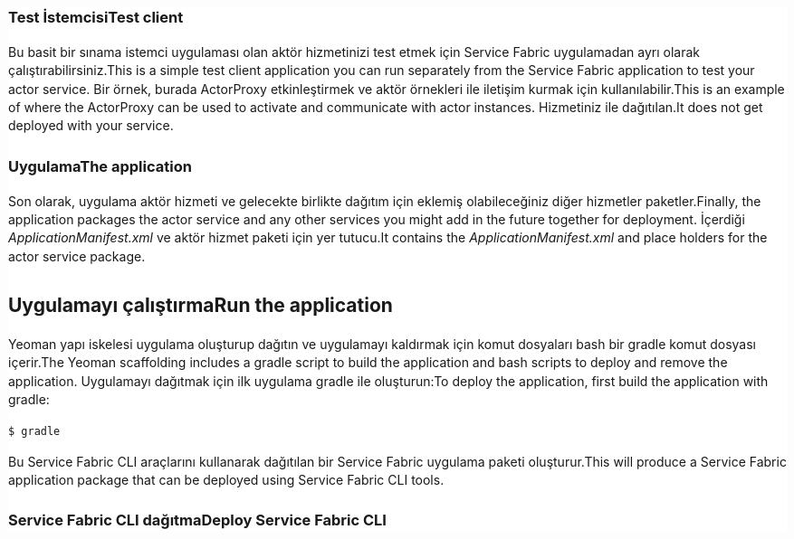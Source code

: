```java
```

### <a name="test-client"></a><span data-ttu-id="bc8b3-155">Test İstemcisi</span><span class="sxs-lookup"><span data-stu-id="bc8b3-155">Test client</span></span>
<span data-ttu-id="bc8b3-156">Bu basit bir sınama istemci uygulaması olan aktör hizmetinizi test etmek için Service Fabric uygulamadan ayrı olarak çalıştırabilirsiniz.</span><span class="sxs-lookup"><span data-stu-id="bc8b3-156">This is a simple test client application you can run separately from the Service Fabric application to test your actor service.</span></span> <span data-ttu-id="bc8b3-157">Bir örnek, burada ActorProxy etkinleştirmek ve aktör örnekleri ile iletişim kurmak için kullanılabilir.</span><span class="sxs-lookup"><span data-stu-id="bc8b3-157">This is an example of where the ActorProxy can be used to activate and communicate with actor instances.</span></span> <span data-ttu-id="bc8b3-158">Hizmetiniz ile dağıtılan.</span><span class="sxs-lookup"><span data-stu-id="bc8b3-158">It does not get deployed with your service.</span></span>

### <a name="the-application"></a><span data-ttu-id="bc8b3-159">Uygulama</span><span class="sxs-lookup"><span data-stu-id="bc8b3-159">The application</span></span>
<span data-ttu-id="bc8b3-160">Son olarak, uygulama aktör hizmeti ve gelecekte birlikte dağıtım için eklemiş olabileceğiniz diğer hizmetler paketler.</span><span class="sxs-lookup"><span data-stu-id="bc8b3-160">Finally, the application packages the actor service and any other services you might add in the future together for deployment.</span></span> <span data-ttu-id="bc8b3-161">İçerdiği *ApplicationManifest.xml* ve aktör hizmet paketi için yer tutucu.</span><span class="sxs-lookup"><span data-stu-id="bc8b3-161">It contains the *ApplicationManifest.xml* and place holders for the actor service package.</span></span>

## <a name="run-the-application"></a><span data-ttu-id="bc8b3-162">Uygulamayı çalıştırma</span><span class="sxs-lookup"><span data-stu-id="bc8b3-162">Run the application</span></span>

<span data-ttu-id="bc8b3-163">Yeoman yapı iskelesi uygulama oluşturup dağıtın ve uygulamayı kaldırmak için komut dosyaları bash bir gradle komut dosyası içerir.</span><span class="sxs-lookup"><span data-stu-id="bc8b3-163">The Yeoman scaffolding includes a gradle script to build the application and bash scripts to deploy and remove the application.</span></span> <span data-ttu-id="bc8b3-164">Uygulamayı dağıtmak için ilk uygulama gradle ile oluşturun:</span><span class="sxs-lookup"><span data-stu-id="bc8b3-164">To deploy the application, first build the application with gradle:</span></span>

```bash
$ gradle
```

<span data-ttu-id="bc8b3-165">Bu Service Fabric CLI araçlarını kullanarak dağıtılan bir Service Fabric uygulama paketi oluşturur.</span><span class="sxs-lookup"><span data-stu-id="bc8b3-165">This will produce a Service Fabric application package that can be deployed using Service Fabric CLI tools.</span></span>

### <a name="deploy-service-fabric-cli"></a><span data-ttu-id="bc8b3-166">Service Fabric CLI dağıtma</span><span class="sxs-lookup"><span data-stu-id="bc8b3-166">Deploy Service Fabric CLI</span></span>
